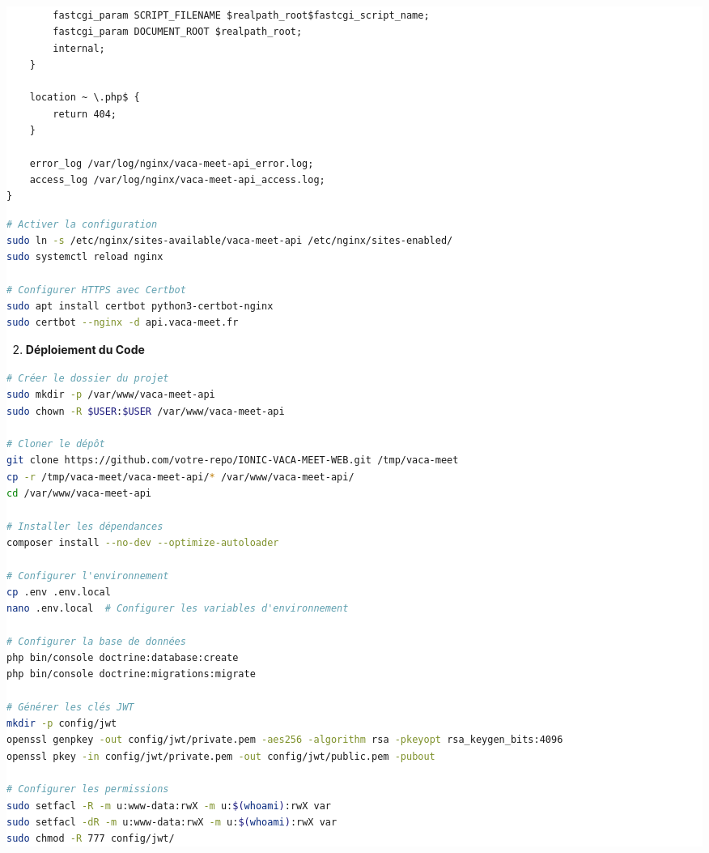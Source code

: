 ```nginx
        fastcgi_param SCRIPT_FILENAME $realpath_root$fastcgi_script_name;
        fastcgi_param DOCUMENT_ROOT $realpath_root;
        internal;
    }

    location ~ \.php$ {
        return 404;
    }

    error_log /var/log/nginx/vaca-meet-api_error.log;
    access_log /var/log/nginx/vaca-meet-api_access.log;
}
```

```bash
# Activer la configuration
sudo ln -s /etc/nginx/sites-available/vaca-meet-api /etc/nginx/sites-enabled/
sudo systemctl reload nginx

# Configurer HTTPS avec Certbot
sudo apt install certbot python3-certbot-nginx
sudo certbot --nginx -d api.vaca-meet.fr
```

2. **Déploiement du Code**

```bash
# Créer le dossier du projet
sudo mkdir -p /var/www/vaca-meet-api
sudo chown -R $USER:$USER /var/www/vaca-meet-api

# Cloner le dépôt
git clone https://github.com/votre-repo/IONIC-VACA-MEET-WEB.git /tmp/vaca-meet
cp -r /tmp/vaca-meet/vaca-meet-api/* /var/www/vaca-meet-api/
cd /var/www/vaca-meet-api

# Installer les dépendances
composer install --no-dev --optimize-autoloader

# Configurer l'environnement
cp .env .env.local
nano .env.local  # Configurer les variables d'environnement

# Configurer la base de données
php bin/console doctrine:database:create
php bin/console doctrine:migrations:migrate

# Générer les clés JWT
mkdir -p config/jwt
openssl genpkey -out config/jwt/private.pem -aes256 -algorithm rsa -pkeyopt rsa_keygen_bits:4096
openssl pkey -in config/jwt/private.pem -out config/jwt/public.pem -pubout

# Configurer les permissions
sudo setfacl -R -m u:www-data:rwX -m u:$(whoami):rwX var
sudo setfacl -dR -m u:www-data:rwX -m u:$(whoami):rwX var
sudo chmod -R 777 config/jwt/
```
